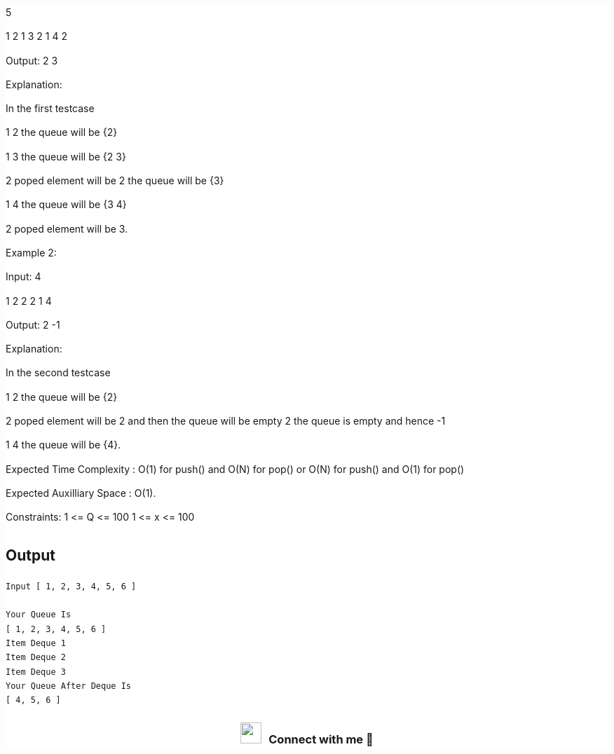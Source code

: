 5

1 2 1 3 2 1 4 2

Output: 2 3

Explanation:

In the first testcase

1 2 the queue will be {2}

1 3 the queue will be {2 3}

2 poped element will be 2 the queue will be {3}

1 4 the queue will be {3 4}

2 poped element will be 3.

Example 2:

Input:
4

1 2 2 2 1 4

Output: 2 -1

Explanation:

In the second testcase

1 2 the queue will be {2}

2 poped element will be 2 and then the queue will be empty 2 the queue is empty and hence -1

1 4 the queue will be {4}.

Expected Time Complexity : O(1) for push() and O(N) for pop() or O(N) for push() and O(1) for pop()

Expected Auxilliary Space : O(1).

Constraints: 1 <= Q <= 100 1 <= x <= 100

## Output

```
Input [ 1, 2, 3, 4, 5, 6 ]

Your Queue Is
[ 1, 2, 3, 4, 5, 6 ]
Item Deque 1
Item Deque 2
Item Deque 3
Your Queue After Deque Is
[ 4, 5, 6 ]
```

<h3 align="center" > <img src="https://media.giphy.com/media/iY8CRBdQXODJSCERIr/giphy.gif" width="30" height="30" style="margin-right: 10px;">Connect with me 🤝 </h3>
